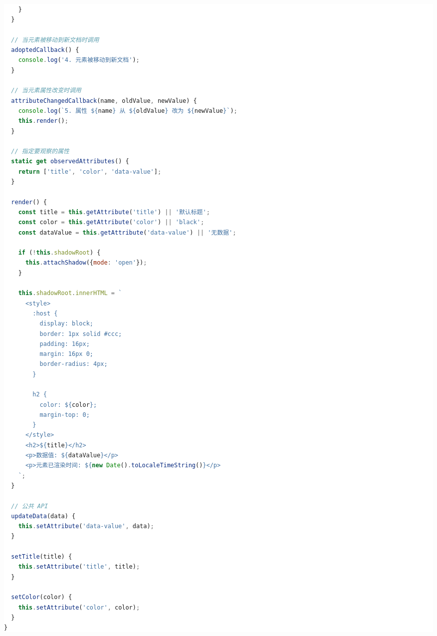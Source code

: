 ```javascript
    }
  }
  
  // 当元素被移动到新文档时调用
  adoptedCallback() {
    console.log('4. 元素被移动到新文档');
  }
  
  // 当元素属性改变时调用
  attributeChangedCallback(name, oldValue, newValue) {
    console.log(`5. 属性 ${name} 从 ${oldValue} 改为 ${newValue}`);
    this.render();
  }
  
  // 指定要观察的属性
  static get observedAttributes() {
    return ['title', 'color', 'data-value'];
  }
  
  render() {
    const title = this.getAttribute('title') || '默认标题';
    const color = this.getAttribute('color') || 'black';
    const dataValue = this.getAttribute('data-value') || '无数据';
    
    if (!this.shadowRoot) {
      this.attachShadow({mode: 'open'});
    }
    
    this.shadowRoot.innerHTML = `
      <style>
        :host {
          display: block;
          border: 1px solid #ccc;
          padding: 16px;
          margin: 16px 0;
          border-radius: 4px;
        }
        
        h2 {
          color: ${color};
          margin-top: 0;
        }
      </style>
      <h2>${title}</h2>
      <p>数据值: ${dataValue}</p>
      <p>元素已渲染时间: ${new Date().toLocaleTimeString()}</p>
    `;
  }
  
  // 公共 API
  updateData(data) {
    this.setAttribute('data-value', data);
  }
  
  setTitle(title) {
    this.setAttribute('title', title);
  }
  
  setColor(color) {
    this.setAttribute('color', color);
  }
}

```